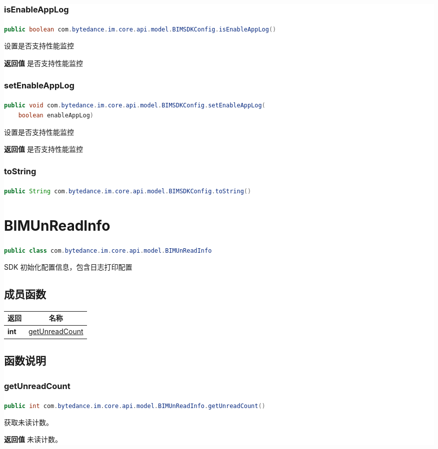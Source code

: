 <span id="BIMSDKConfig-isenableapplog"></span>
### isEnableAppLog
```java
public boolean com.bytedance.im.core.api.model.BIMSDKConfig.isEnableAppLog()
```
设置是否支持性能监控

**返回值**
是否支持性能监控


<span id="BIMSDKConfig-setenableapplog"></span>
### setEnableAppLog
```java
public void com.bytedance.im.core.api.model.BIMSDKConfig.setEnableAppLog(
    boolean enableAppLog)
```
设置是否支持性能监控

**返回值**
是否支持性能监控


<span id="BIMSDKConfig-tostring"></span>
### toString
```java
public String com.bytedance.im.core.api.model.BIMSDKConfig.toString()
```

# BIMUnReadInfo
```java
public class com.bytedance.im.core.api.model.BIMUnReadInfo
```

SDK 初始化配置信息，包含日志打印配置


## 成员函数
| 返回 | 名称 |
| --- | --- |
| **int** | [getUnreadCount](#BIMUnReadInfo-getunreadcount) |

## 函数说明
<span id="BIMUnReadInfo-getunreadcount"></span>
### getUnreadCount
```java
public int com.bytedance.im.core.api.model.BIMUnReadInfo.getUnreadCount()
```
获取未读计数。

**返回值**
未读计数。
